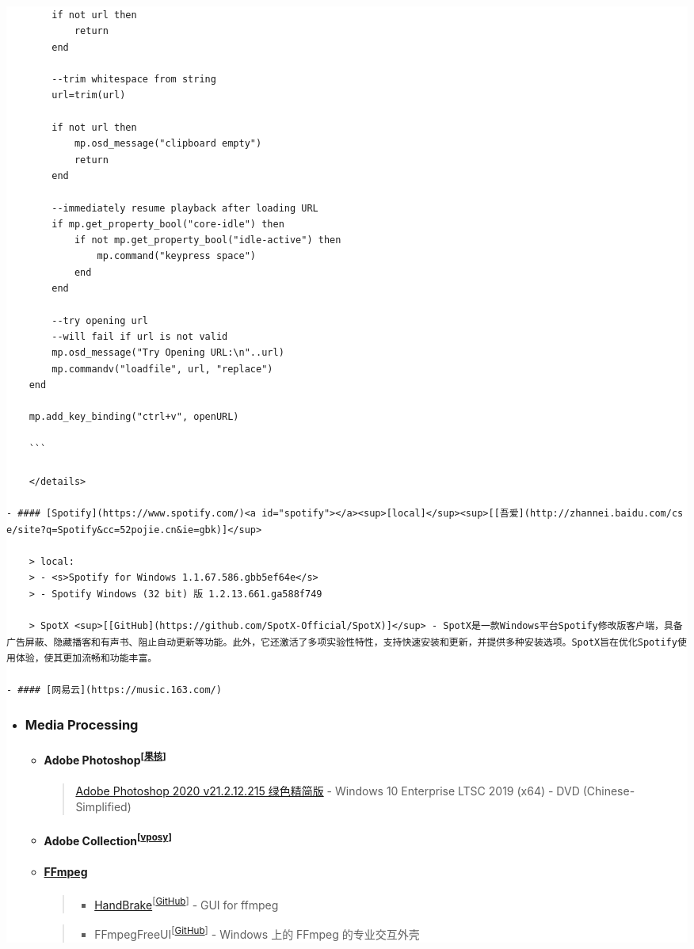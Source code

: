 			if not url then
				return
			end
			
			--trim whitespace from string
			url=trim(url)

			if not url then
				mp.osd_message("clipboard empty")
				return
			end
			
			--immediately resume playback after loading URL
			if mp.get_property_bool("core-idle") then
				if not mp.get_property_bool("idle-active") then
					mp.command("keypress space")
				end
			end

			--try opening url
			--will fail if url is not valid
			mp.osd_message("Try Opening URL:\n"..url)
			mp.commandv("loadfile", url, "replace")
		end

		mp.add_key_binding("ctrl+v", openURL)

		```

		</details>
		
	- #### [Spotify](https://www.spotify.com/)<a id="spotify"></a><sup>[local]</sup><sup>[[吾爱](http://zhannei.baidu.com/cse/site?q=Spotify&cc=52pojie.cn&ie=gbk)]</sup>
		
		> local:
		> - <s>Spotify for Windows 1.1.67.586.gbb5ef64e</s>
		> - Spotify Windows (32 bit) 版 1.2.13.661.ga588f749

		> SpotX <sup>[[GitHub](https://github.com/SpotX-Official/SpotX)]</sup> - SpotX是一款Windows平台Spotify修改版客户端，具备广告屏蔽、隐藏播客和有声书、阻止自动更新等功能。此外，它还激活了多项实验性特性，支持快速安装和更新，并提供多种安装选项。SpotX旨在优化Spotify使用体验，使其更加流畅和功能丰富。

	- #### [网易云](https://music.163.com/)

- ### Media Processing

	- #### Adobe Photoshop<a id="adobe-photoshop"></a><sup>[[果核](https://www.ghxi.com/?s=Adobe+Photoshop+)]</sup>

		> [Adobe Photoshop 2020 v21.2.12.215 绿色精简版](https://www.ghxi.com/ps2020green.html) - Windows 10 Enterprise LTSC 2019 (x64) - DVD (Chinese-Simplified) 

	- #### Adobe Collection<a id="adobe-collection"></a><sup>[[vposy](https://weibo.com/n/vposy)]</sup>

	- #### [FFmpeg](https://ffmpeg.org/download.html)

		> - [HandBrake](https://handbrake.fr/downloads.php)<sup>[[GitHub](https://github.com/HandBrake/HandBrake/releases)]</sup> - GUI for ffmpeg   

		> - FFmpegFreeUI<sup>[[GitHub](https://github.com/Lake1059/FFmpegFreeUI)]</sup> -  Windows 上的 FFmpeg 的专业交互外壳
